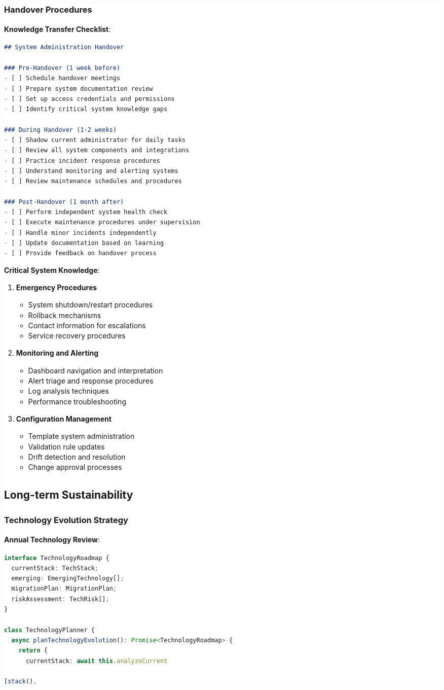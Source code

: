 ### Handover Procedures

**Knowledge Transfer Checklist**:
```markdown
## System Administration Handover

### Pre-Handover (1 week before)
- [ ] Schedule handover meetings
- [ ] Prepare system documentation review
- [ ] Set up access credentials and permissions
- [ ] Identify critical system knowledge gaps

### During Handover (1-2 weeks)
- [ ] Shadow current administrator for daily tasks
- [ ] Review all system components and integrations
- [ ] Practice incident response procedures
- [ ] Understand monitoring and alerting systems
- [ ] Review maintenance schedules and procedures

### Post-Handover (1 month after)
- [ ] Perform independent system health check
- [ ] Execute maintenance procedures under supervision
- [ ] Handle minor incidents independently
- [ ] Update documentation based on learning
- [ ] Provide feedback on handover process
```

**Critical System Knowledge**:
1. **Emergency Procedures**
   - System shutdown/restart procedures
   - Rollback mechanisms
   - Contact information for escalations
   - Service recovery procedures

2. **Monitoring and Alerting**
   - Dashboard navigation and interpretation
   - Alert triage and response procedures
   - Log analysis techniques
   - Performance troubleshooting

3. **Configuration Management**
   - Template system administration
   - Validation rule updates
   - Drift detection and resolution
   - Change approval processes

## Long-term Sustainability

### Technology Evolution Strategy

**Annual Technology Review**:
```typescript
interface TechnologyRoadmap {
  currentStack: TechStack;
  emerging: EmergingTechnology[];
  migrationPlan: MigrationPlan;
  riskAssessment: TechRisk[];
}

class TechnologyPlanner {
  async planTechnologyEvolution(): Promise<TechnologyRoadmap> {
    return {
      currentStack: await this.analyzeCurrent

[stack(),
```